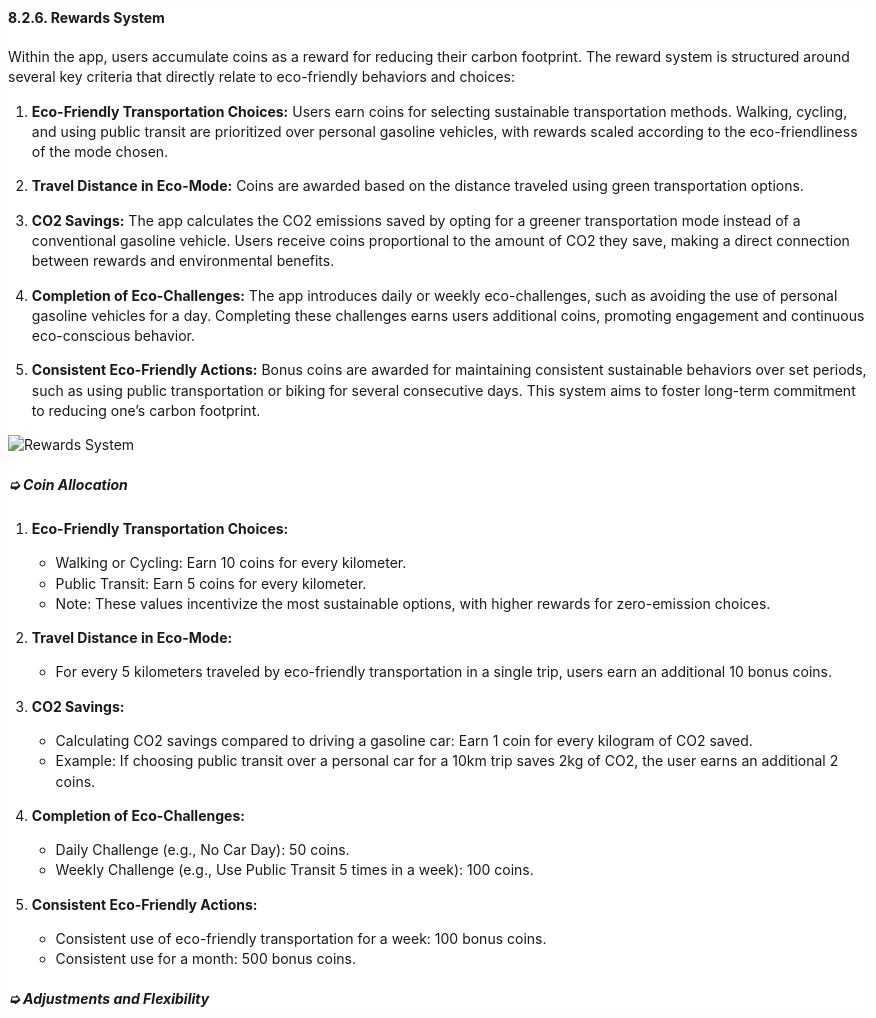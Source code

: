 ####  8.2.6. Rewards System

Within the app, users accumulate coins as a reward for reducing their carbon footprint. The reward system is structured around several key criteria that directly relate to eco-friendly behaviors and choices:

1. **Eco-Friendly Transportation Choices:** Users earn coins for selecting sustainable transportation methods. Walking, cycling, and using public transit are prioritized over personal gasoline vehicles, with rewards scaled according to the eco-friendliness of the mode chosen.

2. **Travel Distance in Eco-Mode:** Coins are awarded based on the distance traveled using green transportation options. 

3. **CO2 Savings:** The app calculates the CO2 emissions saved by opting for a greener transportation mode instead of a conventional gasoline vehicle. Users receive coins proportional to the amount of CO2 they save, making a direct connection between rewards and environmental benefits.

4. **Completion of Eco-Challenges:** The app introduces daily or weekly eco-challenges, such as avoiding the use of personal gasoline vehicles for a day. Completing these challenges earns users additional coins, promoting engagement and continuous eco-conscious behavior.

5. **Consistent Eco-Friendly Actions:** Bonus coins are awarded for maintaining consistent sustainable behaviors over set periods, such as using public transportation or biking for several consecutive days. This system aims to foster long-term commitment to reducing one’s carbon footprint.


![Rewards System](./Img/RewardsSystemCoinAllocation.png)



##### ➭ Coin Allocation

1. **Eco-Friendly Transportation Choices:**
   - Walking or Cycling: Earn 10 coins for every kilometer.
   - Public Transit: Earn 5 coins for every kilometer.
   - Note: These values incentivize the most sustainable options, with higher rewards for zero-emission choices.

2. **Travel Distance in Eco-Mode:**
   - For every 5 kilometers traveled by eco-friendly transportation in a single trip, users earn an additional 10 bonus coins.

3. **CO2 Savings:**
   - Calculating CO2 savings compared to driving a gasoline car: Earn 1 coin for every kilogram of CO2 saved.
   - Example: If choosing public transit over a personal car for a 10km trip saves 2kg of CO2, the user earns an additional 2 coins.

4. **Completion of Eco-Challenges:**
   - Daily Challenge (e.g., No Car Day): 50 coins.
   - Weekly Challenge (e.g., Use Public Transit 5 times in a week): 100 coins.

5. **Consistent Eco-Friendly Actions:**
   - Consistent use of eco-friendly transportation for a week: 100 bonus coins.
   - Consistent use for a month: 500 bonus coins.

##### ➭ Adjustments and Flexibility
